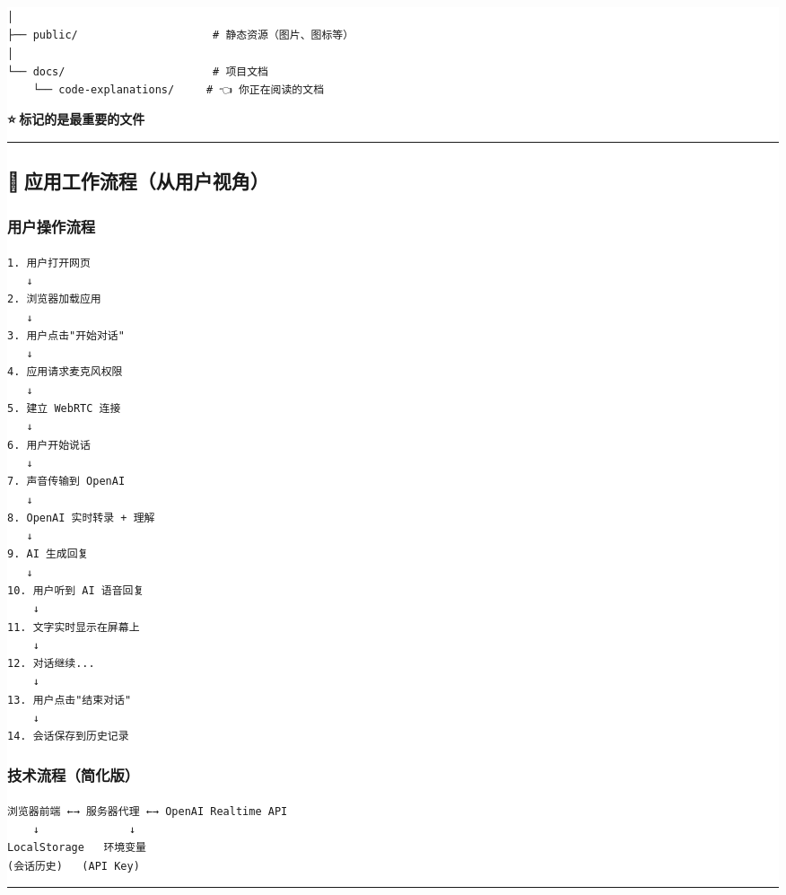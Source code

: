 ```
│
├── public/                     # 静态资源（图片、图标等）
│
└── docs/                       # 项目文档
    └── code-explanations/     # 👈 你正在阅读的文档
```

**⭐ 标记的是最重要的文件**

---

## 🔄 应用工作流程（从用户视角）

### 用户操作流程

```
1. 用户打开网页
   ↓
2. 浏览器加载应用
   ↓
3. 用户点击"开始对话"
   ↓
4. 应用请求麦克风权限
   ↓
5. 建立 WebRTC 连接
   ↓
6. 用户开始说话
   ↓
7. 声音传输到 OpenAI
   ↓
8. OpenAI 实时转录 + 理解
   ↓
9. AI 生成回复
   ↓
10. 用户听到 AI 语音回复
    ↓
11. 文字实时显示在屏幕上
    ↓
12. 对话继续...
    ↓
13. 用户点击"结束对话"
    ↓
14. 会话保存到历史记录
```

### 技术流程（简化版）

```
浏览器前端 ←→ 服务器代理 ←→ OpenAI Realtime API
    ↓              ↓
LocalStorage   环境变量
(会话历史)   (API Key)
```

---